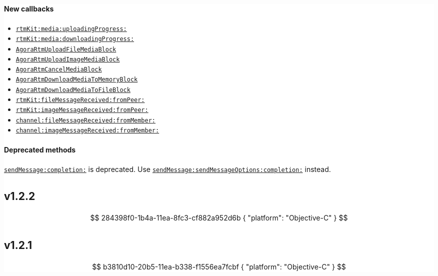 #### New callbacks

- [`rtmKit:media:uploadingProgress:`](/en/Real-time-Messaging/API%20Reference/RTM_oc/v1.3.0/Protocols/AgoraRtmDelegate.html?transId=37ebd2d0-7fc8-11ea-a366-4fbfd071e0af#//api/name/rtmKit:media:uploadingProgress:)
- [`rtmKit:media:downloadingProgress:`](/en/Real-time-Messaging/API%20Reference/RTM_oc/v1.3.0/Protocols/AgoraRtmDelegate.html?transId=37ebd2d0-7fc8-11ea-a366-4fbfd071e0af#//api/name/rtmKit:media:downloadingProgress:)
- [`AgoraRtmUploadFileMediaBlock`](/en/Real-time-Messaging/API%20Reference/RTM_oc/v1.3.0/Blocks/AgoraRtmUploadFileMediaBlock.html?transId=37ebd2d0-7fc8-11ea-a366-4fbfd071e0af)
- [`AgoraRtmUploadImageMediaBlock`](/en/Real-time-Messaging/API%20Reference/RTM_oc/v1.3.0/Blocks/AgoraRtmUploadImageMediaBlock.html?transId=37ebd2d0-7fc8-11ea-a366-4fbfd071e0af)
- [`AgoraRtmCancelMediaBlock`](/en/Real-time-Messaging/API%20Reference/RTM_oc/v1.3.0/Blocks/AgoraRtmCancelMediaBlock.html?transId=37ebd2d0-7fc8-11ea-a366-4fbfd071e0af)
- [`AgoraRtmDownloadMediaToMemoryBlock`](/en/Real-time-Messaging/API%20Reference/RTM_oc/v1.3.0/Blocks/AgoraRtmDownloadMediaToMemoryBlock.html?transId=37ebd2d0-7fc8-11ea-a366-4fbfd071e0af)
- [`AgoraRtmDownloadMediaToFileBlock`](/en/Real-time-Messaging/API%20Reference/RTM_oc/v1.3.0/Blocks/AgoraRtmDownloadMediaToFileBlock.html?transId=37ebd2d0-7fc8-11ea-a366-4fbfd071e0af)
- [`rtmKit:fileMessageReceived:fromPeer:`](/en/Real-time-Messaging/API%20Reference/RTM_oc/v1.3.0/Protocols/AgoraRtmDelegate.html?transId=37ebd2d0-7fc8-11ea-a366-4fbfd071e0af#//api/name/rtmKit:fileMessageReceived:fromPeer:)
- [`rtmKit:imageMessageReceived:fromPeer:`](/en/Real-time-Messaging/API%20Reference/RTM_oc/v1.3.0/Protocols/AgoraRtmDelegate.html?transId=37ebd2d0-7fc8-11ea-a366-4fbfd071e0af#//api/name/rtmKit:imageMessageReceived:fromPeer:)
- [`channel:fileMessageReceived:fromMember:`](/en/Real-time-Messaging/API%20Reference/RTM_oc/v1.3.0/Protocols/AgoraRtmChannelDelegate.html?transId=37ebd2d0-7fc8-11ea-a366-4fbfd071e0af#//api/name/channel:fileMessageReceived:fromMember:)
- [`channel:imageMessageReceived:fromMember:`](/en/Real-time-Messaging/API%20Reference/RTM_oc/v1.3.0/Protocols/AgoraRtmChannelDelegate.html?transId=37ebd2d0-7fc8-11ea-a366-4fbfd071e0af#//api/name/channel:imageMessageReceived:fromMember:)

#### Deprecated methods

[`sendMessage:completion:`](/en/Real-time-Messaging/API%20Reference/RTM_oc/v1.3.0/Classes/AgoraRtmChannel.html?transId=37ebd2d0-7fc8-11ea-a366-4fbfd071e0af#//api/name/sendMessage:completion:) is deprecated. Use [`sendMessage:sendMessageOptions:completion:`](/en/Real-time-Messaging/API%20Reference/RTM_oc/v1.3.0/Classes/AgoraRtmChannel.html?transId=37ebd2d0-7fc8-11ea-a366-4fbfd071e0af#//api/name/sendMessage:sendMessageOptions:completion:) instead.
## v1.2.2

$$ 284398f0-1b4a-11ea-8fc3-cf882a952d6b
{
  "platform": "Objective-C"
}
$$

## v1.2.1

$$ b3810d10-20b5-11ea-b338-f1556ea7fcbf
{
  "platform": "Objective-C"
}
$$
